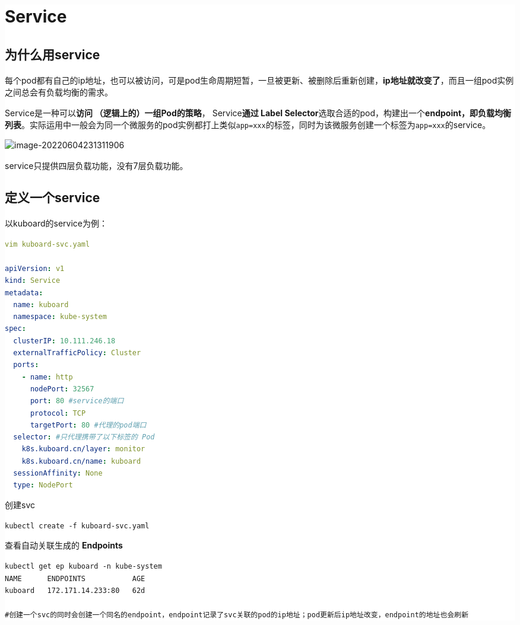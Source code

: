 # Service

## 为什么用service

每个pod都有自己的ip地址，也可以被访问，可是pod生命周期短暂，一旦被更新、被删除后重新创建，**ip地址就改变了**，而且一组pod实例之间总会有负载均衡的需求。

Service是一种可以**访问 （逻辑上的）一组Pod的策略**， Service**通过 Label Selector**选取合适的pod，构建出一个**endpoint，即负载均衡列表**。实际运用中一般会为同一个微服务的pod实例都打上类似`app=xxx`的标签，同时为该微服务创建一个标签为`app=xxx`的service。

![image-20220604231311906](D:%5Clinuxnotes%5CK8S%5C6.Service.assets%5Cimage-20220604231311906.png)

service只提供四层负载功能，没有7层负载功能。

## 定义一个service

以kuboard的service为例：

```yaml
vim kuboard-svc.yaml
  
apiVersion: v1
kind: Service
metadata:
  name: kuboard
  namespace: kube-system
spec:
  clusterIP: 10.111.246.18
  externalTrafficPolicy: Cluster
  ports:
    - name: http
      nodePort: 32567
      port: 80 #service的端口
      protocol: TCP
      targetPort: 80 #代理的pod端口
  selector: #只代理携带了以下标签的 Pod
    k8s.kuboard.cn/layer: monitor
    k8s.kuboard.cn/name: kuboard
  sessionAffinity: None
  type: NodePort
```

创建svc

```shell
kubectl create -f kuboard-svc.yaml
```

查看自动关联生成的 **Endpoints**

```shell
kubectl get ep kuboard -n kube-system
NAME      ENDPOINTS           AGE
kuboard   172.171.14.233:80   62d

#创建一个svc的同时会创建一个同名的endpoint，endpoint记录了svc关联的pod的ip地址；pod更新后ip地址改变，endpoint的地址也会刷新
```
